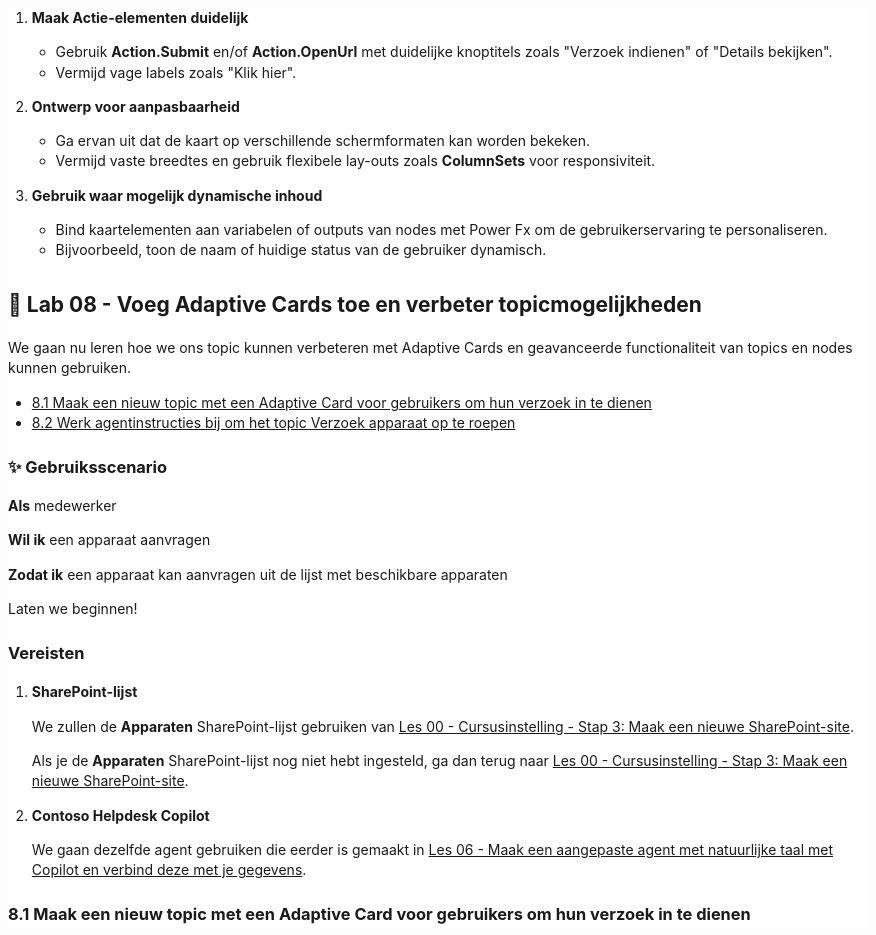 1. **Maak Actie-elementen duidelijk**

    - Gebruik **Action.Submit** en/of **Action.OpenUrl** met duidelijke knoptitels zoals "Verzoek indienen" of "Details bekijken".
    - Vermijd vage labels zoals "Klik hier".

1. **Ontwerp voor aanpasbaarheid**

    - Ga ervan uit dat de kaart op verschillende schermformaten kan worden bekeken.
    - Vermijd vaste breedtes en gebruik flexibele lay-outs zoals **ColumnSets** voor responsiviteit.

1. **Gebruik waar mogelijk dynamische inhoud**

    - Bind kaartelementen aan variabelen of outputs van nodes met Power Fx om de gebruikerservaring te personaliseren.
    - Bijvoorbeeld, toon de naam of huidige status van de gebruiker dynamisch.

## 🧪 Lab 08 - Voeg Adaptive Cards toe en verbeter topicmogelijkheden

We gaan nu leren hoe we ons topic kunnen verbeteren met Adaptive Cards en geavanceerde functionaliteit van topics en nodes kunnen gebruiken.

- [8.1 Maak een nieuw topic met een Adaptive Card voor gebruikers om hun verzoek in te dienen](../../../../../docs/recruit/08-add-adaptive-card)
- [8.2 Werk agentinstructies bij om het topic Verzoek apparaat op te roepen](../../../../../docs/recruit/08-add-adaptive-card)

### ✨ Gebruiksscenario

**Als** medewerker

**Wil ik** een apparaat aanvragen

**Zodat ik** een apparaat kan aanvragen uit de lijst met beschikbare apparaten

Laten we beginnen!

### Vereisten

1. **SharePoint-lijst**

    We zullen de **Apparaten** SharePoint-lijst gebruiken van [Les 00 - Cursusinstelling - Stap 3: Maak een nieuwe SharePoint-site](../00-course-setup/README.md#step-4-create-new-sharepoint-site).

    Als je de **Apparaten** SharePoint-lijst nog niet hebt ingesteld, ga dan terug naar [Les 00 - Cursusinstelling - Stap 3: Maak een nieuwe SharePoint-site](../00-course-setup/README.md#step-4-create-new-sharepoint-site).

1. **Contoso Helpdesk Copilot**

    We gaan dezelfde agent gebruiken die eerder is gemaakt in [Les 06 - Maak een aangepaste agent met natuurlijke taal met Copilot en verbind deze met je gegevens](../06-create-agent-from-conversation/README.md).

### 8.1 Maak een nieuw topic met een Adaptive Card voor gebruikers om hun verzoek in te dienen
